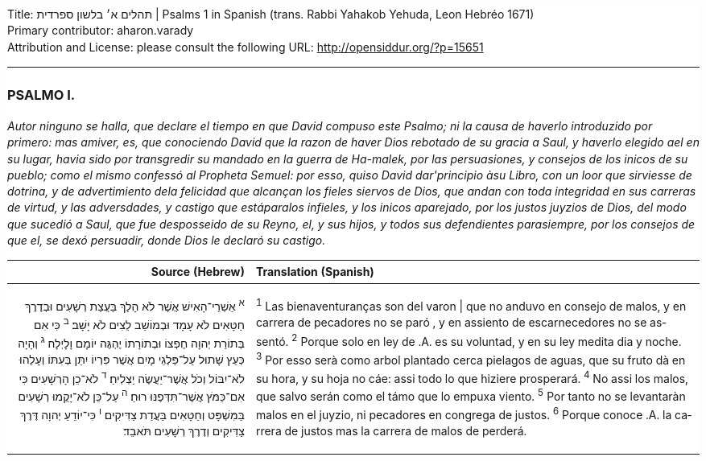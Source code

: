 <html>
<head></head>
<body>
Title: תהלים א׳ בלשון ספרדית | Psalms 1 in Spanish (trans. Rabbi Yahakob Yehuda, Leon Hebréo 1671)<br />
Primary contributor: aharon.varady<br />
Attribution and License: please consult the following URL: <a href="http://opensiddur.org/?p=15651">http://opensiddur.org/?p=15651</a>
<p />
<hr />

<h3>PSALMO I.</h3>

<div class="english">
<em>Autor ninguno se halla, que declare el tiempo en que David compuso este Psalmo; ni la causa de haverlo introduzido por primero: mas amiver, es, que conociendo David que la razon de haver Dios rebotado de su gracia a Saul, y haverlo elegido ael en su lugar, havia sido por transgredir su mandado en la guerra de Ha-malek, por las persuasiones, y consejos de los inicos de su pueblo; como el mismo confessó al Propheta Semuel: por esso, quiso David dar'principio àsu Libro, con un loor que sirviesse de dotrina, y de advertimiento dela felicidad que alcançan los fieles siervos de Dios, que andan con toda integridad en sus carreras de virtud, y las adversdades, y castigo que estáparalos infieles, y los inicos aparejado, por los justos juyzios de Dios, del modo que sucedió a Saul, que fue desposseido de su Reyno, el, y sus hijos, y todos sus defendientes parasiempre, por los consejos de que el, se dexó persuadir, donde Dios le declaró su castigo.</em></div>

<table style="margin-left: auto;margin-right: auto;" class="draggable">
<thead><tr><th id="x" style="text-align: right;">Source (Hebrew)</th><th style="text-align: left;">Translation (Spanish)</th></tr></thead>
<tbody>
<tr><td style="vertical-align:top;">
<div class="liturgy" style="text-align: right;"><span lang="he">

<sup>א</sup>&nbsp;אַשְׁרֵי־הָאִישׁ אֲשֶׁר לֹא הָלַךְ בַּעֲצַת רְשָׁעִים וּבְדֶרֶךְ חַטָּאִים לֹא עָמָד וּבְמוֹשַׁב לֵצִים לֹא יָשָׁב׃ <sup>ב</sup>&nbsp;כִּי אִם בְּתוֹרַת יְהוָה חֶפְצוֹ וּבְתוֹרָתוֹ יֶהְגֶּה יוֹמָם וָלָיְלָה׃ <sup>ג</sup>&nbsp;וְהָיָה כְּעֵץ שָׁתוּל עַל־פַּלְגֵי מָיִם אֲשֶׁר פִּרְיוֹ יִתֵּן בְּעִתּוֹ וְעָלֵהוּ לֹא־יִבּוֹל וְכֹל אֲשֶׁר־יַעֲשֶׂה יַצְלִיחַ׃ <sup>ד</sup>&nbsp;לֹא־כֵן הָרְשָׁעִים כִּי אִם־כַּמֹּץ אֲ&#x200d;שֶׁר־תִּדְּפֶנּוּ רוּחַ׃ <sup>ה</sup>&nbsp;עַל־כֵּן לֹא־יָקֻמוּ רְשָׁעִים בַּמִּשְׁפָּט וְחַטָּאִים בַּעֲדַת צַדִּיקִים׃ <sup>ו</sup>&nbsp;כִּי־יוֹדֵעַ יְהוָה דֶּרֶךְ צַדִּיקִים וְדֶרֶךְ רְשָׁעִים תֹּאבֵד׃
</span></div></td>

<td style="vertical-align:top;">
<div class="english" style="text-align: left;"><span lang="es">

<sup>1</sup>&nbsp;Las bienaventuranças son del varon | que no anduvo en consejo de malos, y en carrera de pecadores no se paró , y en assiento de escarnecedores no se assentó. <sup>2</sup>&nbsp;Porque solo en ley de .A. es su voluntad, y en su ley medita dia y noche. <sup>3</sup>&nbsp;Por esso serà como arbol plantado cerca pielagos de aguas, que su fruto dà en su hora, y su hoja no cáe: assi todo lo que hiziere prosperará. <sup>4</sup>&nbsp;No assi los malos, que salvo serán como el támo que lo empuxa viento. <sup>5</sup>&nbsp;Por tanto no se levantaràn malos en el juyzio, ni pecadores en congrega de justos. <sup>6</sup>&nbsp;Porque conoce .A. la carrera de justos mas la carrera de malos de perderá.
</span></div></td>
</tr>
</tbody></table>
